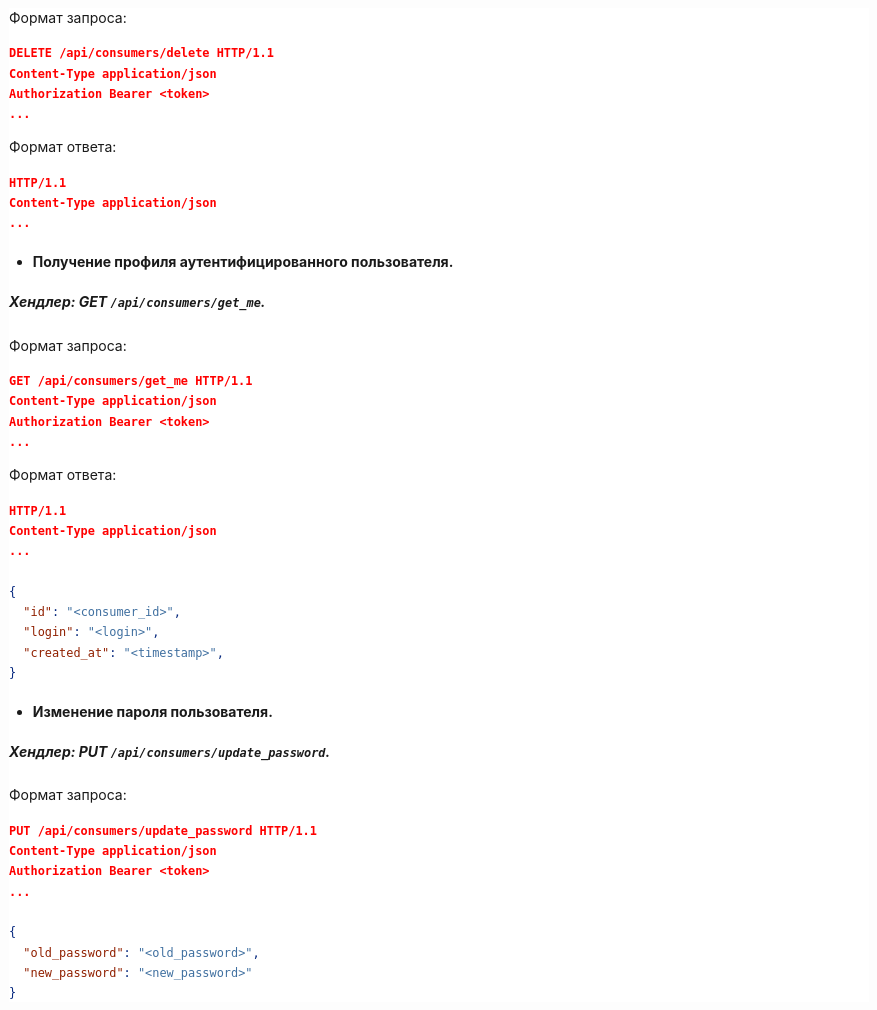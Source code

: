 Формат запроса:

```json lines
DELETE /api/consumers/delete HTTP/1.1
Content-Type application/json
Authorization Bearer <token>
...
```

Формат ответа:

```json lines
HTTP/1.1
Content-Type application/json
...
```

- #### Получение профиля аутентифицированного пользователя.

##### Хендлер: **GET** `/api/consumers/get_me`.

Формат запроса:

```json lines
GET /api/consumers/get_me HTTP/1.1
Content-Type application/json
Authorization Bearer <token>
...
```

Формат ответа:

```json lines
HTTP/1.1
Content-Type application/json
...

{
  "id": "<consumer_id>",
  "login": "<login>",
  "created_at": "<timestamp>",
}
```

- #### Изменение пароля пользователя.

##### Хендлер: **PUT** `/api/consumers/update_password`.

Формат запроса:

```json lines
PUT /api/consumers/update_password HTTP/1.1
Content-Type application/json
Authorization Bearer <token>
...

{
  "old_password": "<old_password>",
  "new_password": "<new_password>"
}
```
